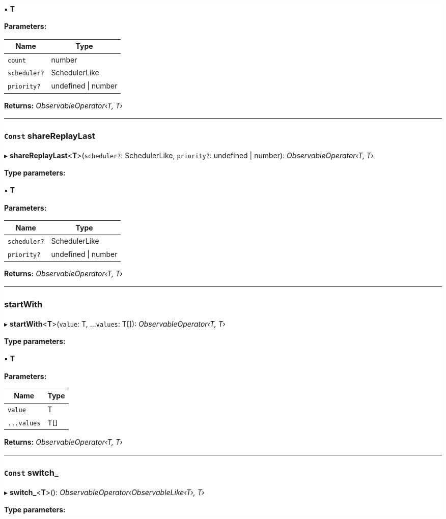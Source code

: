 ▪ **T**

**Parameters:**

Name | Type |
------ | ------ |
`count` | number |
`scheduler?` | SchedulerLike |
`priority?` | undefined &#124; number |

**Returns:** *ObservableOperator‹T, T›*

___

### `Const` shareReplayLast

▸ **shareReplayLast**<**T**>(`scheduler?`: SchedulerLike, `priority?`: undefined | number): *ObservableOperator‹T, T›*

**Type parameters:**

▪ **T**

**Parameters:**

Name | Type |
------ | ------ |
`scheduler?` | SchedulerLike |
`priority?` | undefined &#124; number |

**Returns:** *ObservableOperator‹T, T›*

___

###  startWith

▸ **startWith**<**T**>(`value`: T, ...`values`: T[]): *ObservableOperator‹T, T›*

**Type parameters:**

▪ **T**

**Parameters:**

Name | Type |
------ | ------ |
`value` | T |
`...values` | T[] |

**Returns:** *ObservableOperator‹T, T›*

___

### `Const` switch_

▸ **switch_**<**T**>(): *ObservableOperator‹ObservableLike‹T›, T›*

**Type parameters:**
